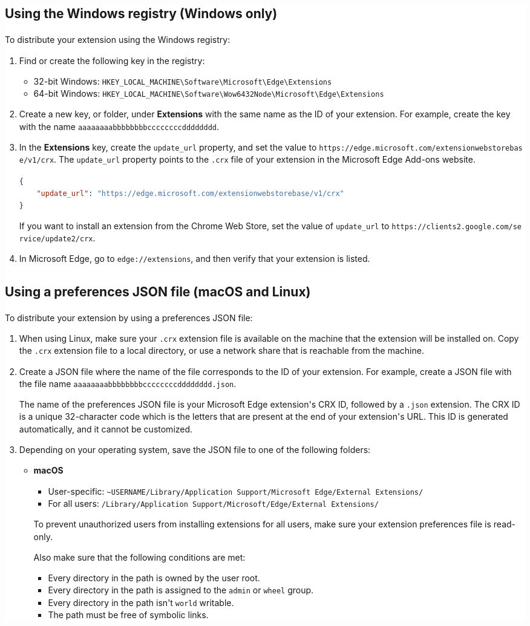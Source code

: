 

## Using the Windows registry (Windows only)

To distribute your extension using the Windows registry:

1.  Find or create the following key in the registry:
    *   32-bit Windows: `HKEY_LOCAL_MACHINE\Software\Microsoft\Edge\Extensions`
    *   64-bit Windows: `HKEY_LOCAL_MACHINE\Software\Wow6432Node\Microsoft\Edge\Extensions`

1.  Create a new key, or folder, under **Extensions** with the same name as the ID of your extension. For example, create the key with the name `aaaaaaaabbbbbbbbccccccccdddddddd`.

1.  In the **Extensions** key, create the `update_url` property, and set the value to `https://edge.microsoft.com/extensionwebstorebase/v1/crx`.  The `update_url` property points to the `.crx` file of your extension in the Microsoft Edge Add-ons website.

    ```json
    {
        "update_url": "https://edge.microsoft.com/extensionwebstorebase/v1/crx"
    }
    ```

    If you want to install an extension from the Chrome Web Store, set the value of `update_url` to `https://clients2.google.com/service/update2/crx`.

1.  In Microsoft Edge, go to `edge://extensions`, and then verify that your extension is listed.



## Using a preferences JSON file (macOS and Linux)

To distribute your extension by using a preferences JSON file:

1. When using Linux, make sure your `.crx` extension file is available on the machine that the extension will be installed on.  Copy the `.crx` extension file to a local directory, or use a network share that is reachable from the machine.

1. Create a JSON file where the name of the file corresponds to the ID of your extension. For example, create a JSON file with the file name `aaaaaaaabbbbbbbbccccccccdddddddd.json`.

   The name of the preferences JSON file is your Microsoft Edge extension's CRX ID, followed by a `.json` extension.  The CRX ID is a unique 32-character code which is the letters that are present at the end of your extension's URL.  This ID is generated automatically, and it cannot be customized.

1. Depending on your operating system, save the JSON file to one of the following folders:

   *  **macOS**
      * User-specific: `~USERNAME/Library/Application Support/Microsoft Edge/External Extensions/`
      * For all users: `/Library/Application Support/Microsoft/Edge/External Extensions/`

      To prevent unauthorized users from installing extensions for all users, make sure your extension preferences file is read-only.

      Also make sure that the following conditions are met:

      * Every directory in the path is owned by the user root.
      * Every directory in the path is assigned to the `admin` or `wheel` group.
      * Every directory in the path isn't `world` writable.
      * The path must be free of symbolic links.

